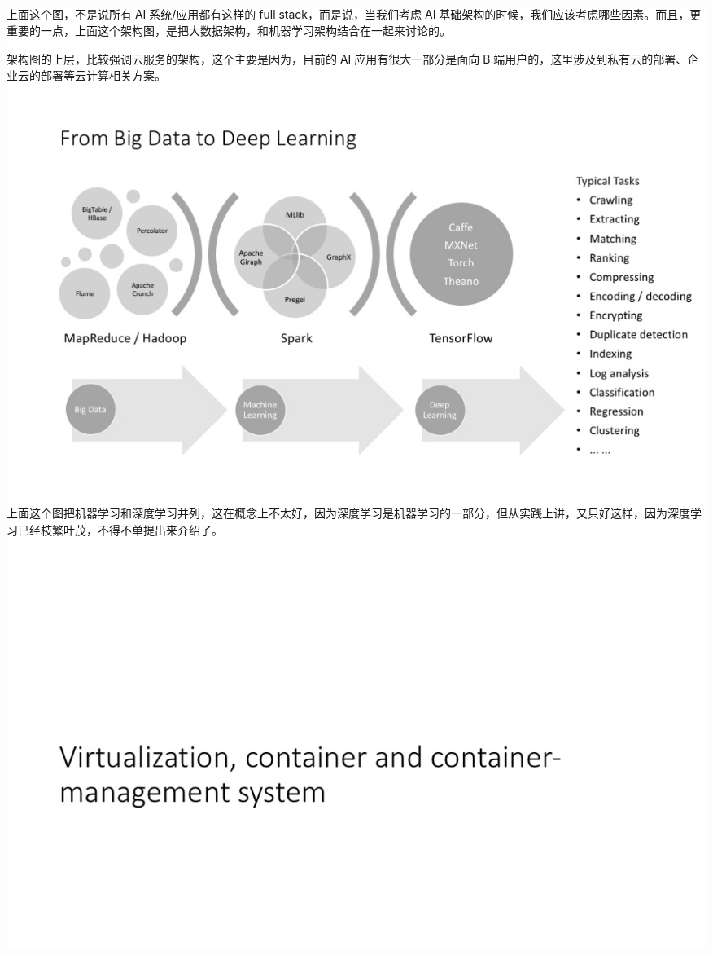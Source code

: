 上面这个图，不是说所有 AI 系统/应用都有这样的 full stack，而是说，当我们考虑 AI 基础架构的时候，我们应该考虑哪些因素。而且，更重要的一点，上面这个架构图，是把大数据架构，和机器学习架构结合在一起来讨论的。

架构图的上层，比较强调云服务的架构，这个主要是因为，目前的 AI 应用有很大一部分是面向 B 端用户的，这里涉及到私有云的部署、企业云的部署等云计算相关方案。

![ai-infrastructures-03.jpg](/img/in-post/ai-infrastructures-03.jpg)

上面这个图把机器学习和深度学习并列，这在概念上不太好，因为深度学习是机器学习的一部分，但从实践上讲，又只好这样，因为深度学习已经枝繁叶茂，不得不单提出来介绍了。

![ai-infrastructures-04.jpg](/img/in-post/ai-infrastructures-04.jpg)
